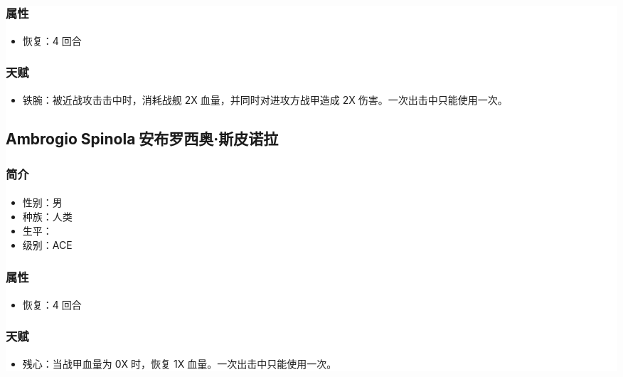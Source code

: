### 属性
- 恢复：4 回合

### 天赋
- 铁腕：被近战攻击击中时，消耗战舰 2X 血量，并同时对进攻方战甲造成 2X 伤害。一次出击中只能使用一次。

## Ambrogio Spinola 安布罗西奥·斯皮诺拉
### 简介
- 性别：男  
- 种族：人类  
- 生平：  
- 级别：ACE  

### 属性
- 恢复：4 回合

### 天赋
- 残心：当战甲血量为 0X 时，恢复 1X 血量。一次出击中只能使用一次。
